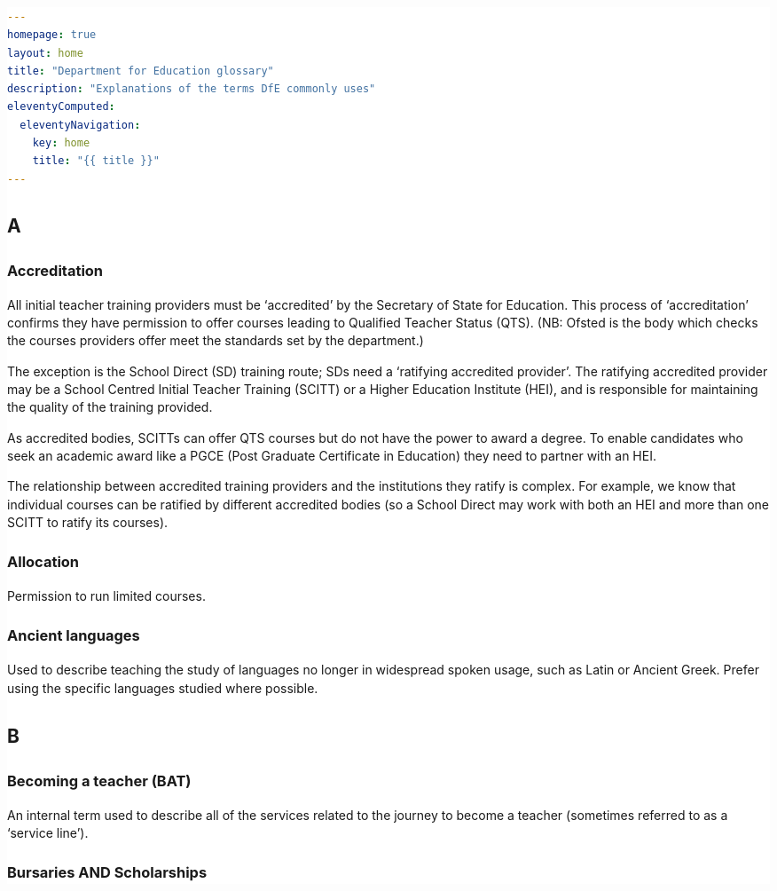 ```yaml
---
homepage: true
layout: home
title: "Department for Education glossary"
description: "Explanations of the terms DfE commonly uses"
eleventyComputed:
  eleventyNavigation:
    key: home
    title: "{{ title }}"
---
```


## A

### Accreditation

All initial teacher training providers must be ‘accredited’ by the Secretary of State for Education. This process of ‘accreditation’ confirms they have permission to offer courses leading to Qualified Teacher Status (QTS). (NB: Ofsted is the body which checks the courses providers offer meet the standards set by the department.)

The exception is the School Direct (SD) training route; SDs need a ‘ratifying accredited provider’. The ratifying accredited provider may be a School Centred Initial Teacher Training (SCITT) or a Higher Education Institute (HEI), and is responsible for maintaining the quality of the training provided.

As accredited bodies, SCITTs can offer QTS courses but do not have the power to award a degree. To enable candidates who seek an academic award like a PGCE (Post Graduate Certificate in Education) they need to partner with an HEI.

The relationship between accredited training providers and the institutions they ratify is complex. For example, we know that individual courses can be ratified by different accredited bodies (so a School Direct may work with both an HEI and more than one SCITT to ratify its courses).

### Allocation

Permission to run limited courses.

### Ancient languages

Used to describe teaching the study of languages no longer in widespread spoken usage, such as Latin or Ancient Greek. Prefer using the specific languages studied where possible.

## B

### Becoming a teacher (BAT)

An internal term used to describe all of the services related to the journey to become a teacher (sometimes referred to as a ‘service line’).

### Bursaries AND Scholarships
